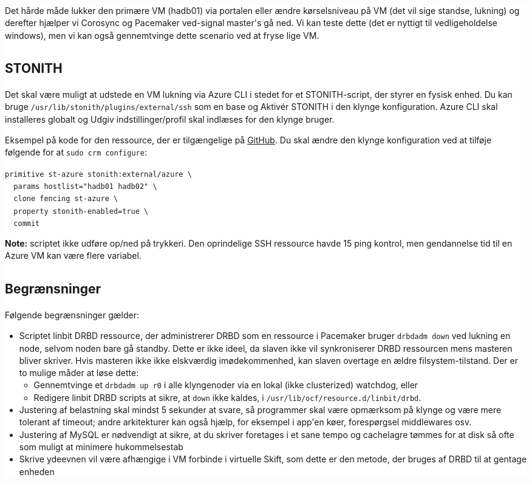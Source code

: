 Det hårde måde lukker den primære VM (hadb01) via portalen eller ændre kørselsniveau på VM (det vil sige standse, lukning) og derefter hjælper vi Corosync og Pacemaker ved-signal master's gå ned. Vi kan teste dette (det er nyttigt til vedligeholdelse windows), men vi kan også gennemtvinge dette scenario ved at fryse lige VM.

## <a name="stonith"></a>STONITH

Det skal være muligt at udstede en VM lukning via Azure CLI i stedet for et STONITH-script, der styrer en fysisk enhed. Du kan bruge `/usr/lib/stonith/plugins/external/ssh` som en base og Aktivér STONITH i den klynge konfiguration. Azure CLI skal installeres globalt og Udgiv indstillinger/profil skal indlæses for den klynge bruger.

Eksempel på kode for den ressource, der er tilgængelige på [GitHub](https://github.com/bureado/aztonith). Du skal ændre den klynge konfiguration ved at tilføje følgende for at `sudo crm configure`:

    primitive st-azure stonith:external/azure \
      params hostlist="hadb01 hadb02" \
      clone fencing st-azure \
      property stonith-enabled=true \
      commit

**Note:** scriptet ikke udføre op/ned på trykkeri. Den oprindelige SSH ressource havde 15 ping kontrol, men gendannelse tid til en Azure VM kan være flere variabel.

## <a name="limitations"></a>Begrænsninger

Følgende begrænsninger gælder:

- Scriptet linbit DRBD ressource, der administrerer DRBD som en ressource i Pacemaker bruger `drbdadm down` ved lukning en node, selvom noden bare gå standby. Dette er ikke ideel, da slaven ikke vil synkroniserer DRBD ressourcen mens masteren bliver skriver. Hvis masteren ikke ikke elskværdig imødekommenhed, kan slaven overtage en ældre filsystem-tilstand. Der er to mulige måder at løse dette:
  - Gennemtvinge et `drbdadm up r0` i alle klyngenoder via en lokal (ikke clusterized) watchdog, eller
  - Redigere linbit DRBD scripts at sikre, at `down` ikke kaldes, i `/usr/lib/ocf/resource.d/linbit/drbd`.
- Justering af belastning skal mindst 5 sekunder at svare, så programmer skal være opmærksom på klynge og være mere tolerant af timeout; andre arkitekturer kan også hjælp, for eksempel i app'en køer, forespørgsel middlewares osv.
- Justering af MySQL er nødvendigt at sikre, at du skriver foretages i et sane tempo og cachelagre tømmes for at disk så ofte som muligt at minimere hukommelsestab
- Skrive ydeevnen vil være afhængige i VM forbinde i virtuelle Skift, som dette er den metode, der bruges af DRBD til at gentage enheden
